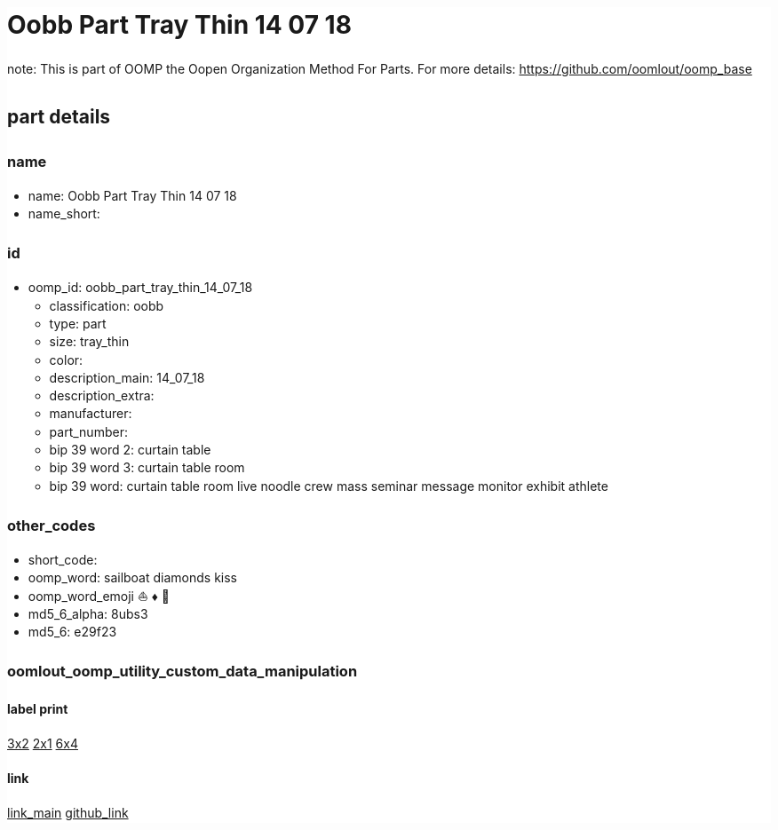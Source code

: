 # Oobb Part Tray Thin 14 07 18  

note: This is part of OOMP the Oopen Organization Method For Parts. For more details: https://github.com/oomlout/oomp_base

##  part details





### name
* name: Oobb Part Tray Thin 14 07 18
* name_short: 
### id
* oomp_id: oobb_part_tray_thin_14_07_18
  * classification: oobb
  * type: part
  * size: tray_thin
  * color: 
  * description_main: 14_07_18
  * description_extra: 
  * manufacturer: 
  * part_number: 
  * bip 39 word 2: curtain table
  * bip 39 word 3: curtain table room
  * bip 39 word: curtain table room live noodle crew mass seminar message monitor exhibit athlete

### other_codes
* short_code: 
* oomp_word: sailboat diamonds kiss
* oomp_word_emoji :sailboat: :diamonds: :kiss:
* md5_6_alpha: 8ubs3
* md5_6: e29f23






### oomlout_oomp_utility_custom_data_manipulation
#### label print
[3x2](http://192.168.1.245:1112/?label=oomp%208ubs3)
[2x1](http://192.168.1.242:1112/?label=oomp%208ubs3)
[6x4](http://192.168.1.55:1112/?label=oomp%208ubs3)    

#### link

[link_main](https://github.com/oomlout/oomlout_oomp_current_version_messy/tree/main/parts/oobb_part_tray_thin_14_07_18) [github_link](https://github.com/oomlout/oomlout_oomp_part_src/tree/main/parts/oobb_part_tray_thin_14_07_18)                             
